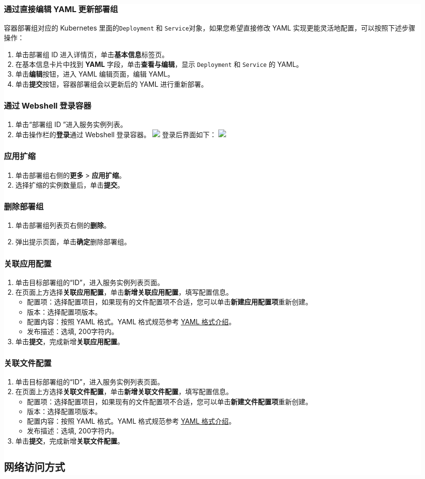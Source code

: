 
### 通过直接编辑 YAML 更新部署组

容器部署组对应的 Kubernetes 里面的`Deployment` 和 `Service`对象，如果您希望直接修改 YAML 实现更能灵活地配置，可以按照下述步骤操作：

1. 单击部署组 ID 进入详情页，单击**基本信息**标签页。
2. 在基本信息卡片中找到 **YAML** 字段，单击**查看与编辑**，显示 `Deployment` 和 `Service` 的 YAML。
3. 单击**编辑**按钮，进入 YAML 编辑页面，编辑 YAML。
4. 单击**提交**按钮，容器部署组会以更新后的 YAML 进行重新部署。

### 通过 Webshell 登录容器

1. 单击“部署组 ID ”进入服务实例列表。
2. 单击操作栏的**登录**通过 Webshell 登录容器。
![](https://qcloudimg.tencent-cloud.cn/raw/751f0cdcd844d23fcfe13978d4d48a0f.png)
   登录后界面如下：
![](https://qcloudimg.tencent-cloud.cn/raw/6d1ee3f259e2761d942845e43eda3efc.png)

### 应用扩缩

1. 单击部署组右侧的**更多** > **应用扩缩**。
2. 选择扩缩的实例数量后，单击**提交**。

### 删除部署组

1. 单击部署组列表页右侧的**删除**。

2. 弹出提示页面，单击**确定**删除部署组。

### 关联应用配置

1. 单击目标部署组的“ID”，进入服务实例列表页面。
2. 在页面上方选择**关联应用配置**，单击**新增关联应用配置**，填写配置信息。
   - 配置项：选择配置项目，如果现有的文件配置项不合适，您可以单击**新建应用配置项**重新创建。
   - 版本：选择配置项版本。
   - 配置内容：按照 YAML 格式。YAML 格式规范参考 [YAML 格式介绍](https://cloud.tencent.com/document/product/649/17925)。
   - 发布描述：选填, 200字符内。
3. 单击**提交**，完成新增**关联应用配置**。

### 关联文件配置

1. 单击目标部署组的“ID”，进入服务实例列表页面。
2. 在页面上方选择**关联文件配置**，单击**新增关联文件配置**，填写配置信息。
   - 配置项：选择配置项目，如果现有的文件配置项不合适，您可以单击**新建文件配置项**重新创建。
   - 版本：选择配置项版本。
   - 配置内容：按照 YAML 格式。YAML 格式规范参考 [YAML 格式介绍](https://cloud.tencent.com/document/product/649/17925)。
   - 发布描述：选填, 200字符内。
3. 单击**提交**，完成新增**关联文件配置**。


<span id="network"></span>

## 网络访问方式
